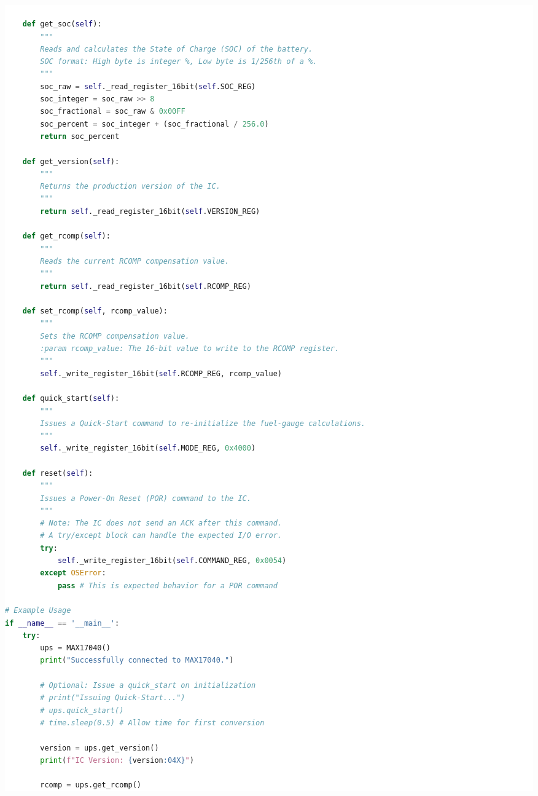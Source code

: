 ```python

    def get_soc(self):
        """
        Reads and calculates the State of Charge (SOC) of the battery.
        SOC format: High byte is integer %, Low byte is 1/256th of a %.
        """
        soc_raw = self._read_register_16bit(self.SOC_REG)
        soc_integer = soc_raw >> 8
        soc_fractional = soc_raw & 0x00FF
        soc_percent = soc_integer + (soc_fractional / 256.0)
        return soc_percent

    def get_version(self):
        """
        Returns the production version of the IC.
        """
        return self._read_register_16bit(self.VERSION_REG)

    def get_rcomp(self):
        """
        Reads the current RCOMP compensation value.
        """
        return self._read_register_16bit(self.RCOMP_REG)

    def set_rcomp(self, rcomp_value):
        """
        Sets the RCOMP compensation value.
        :param rcomp_value: The 16-bit value to write to the RCOMP register.
        """
        self._write_register_16bit(self.RCOMP_REG, rcomp_value)

    def quick_start(self):
        """
        Issues a Quick-Start command to re-initialize the fuel-gauge calculations.
        """
        self._write_register_16bit(self.MODE_REG, 0x4000)

    def reset(self):
        """
        Issues a Power-On Reset (POR) command to the IC.
        """
        # Note: The IC does not send an ACK after this command.
        # A try/except block can handle the expected I/O error.
        try:
            self._write_register_16bit(self.COMMAND_REG, 0x0054)
        except OSError:
            pass # This is expected behavior for a POR command

# Example Usage
if __name__ == '__main__':
    try:
        ups = MAX17040()
        print("Successfully connected to MAX17040.")
        
        # Optional: Issue a quick_start on initialization
        # print("Issuing Quick-Start...")
        # ups.quick_start()
        # time.sleep(0.5) # Allow time for first conversion

        version = ups.get_version()
        print(f"IC Version: {version:04X}")

        rcomp = ups.get_rcomp()
```
